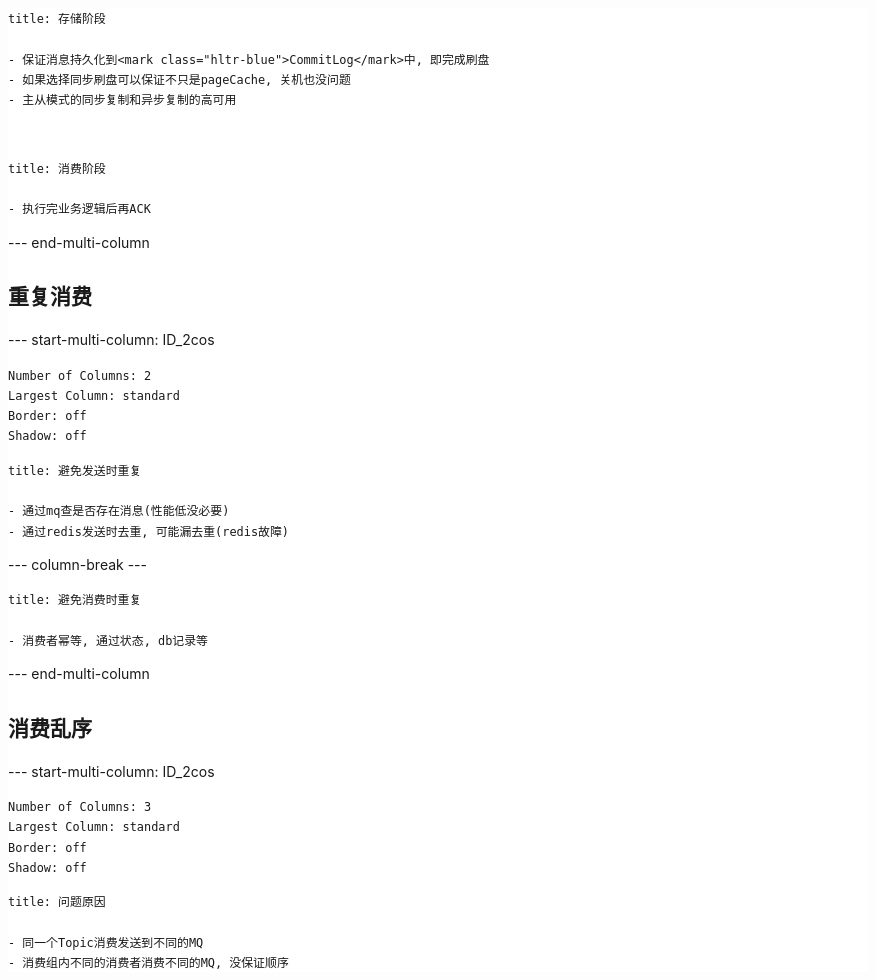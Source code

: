 ~~~ad-grey
title: 存储阶段

- 保证消息持久化到<mark class="hltr-blue">CommitLog</mark>中, 即完成刷盘
- 如果选择同步刷盘可以保证不只是pageCache, 关机也没问题
- 主从模式的同步复制和异步复制的高可用
~~~

</br>

~~~ad-success
title: 消费阶段

- 执行完业务逻辑后再ACK
~~~

--- end-multi-column
## 重复消费

--- start-multi-column: ID_2cos
```column-settings
Number of Columns: 2
Largest Column: standard
Border: off
Shadow: off
```

~~~ad-primary
title: 避免发送时重复

- 通过mq查是否存在消息(性能低没必要)
- 通过redis发送时去重, 可能漏去重(redis故障)
~~~

--- column-break ---

~~~ad-grey
title: 避免消费时重复

- 消费者幂等, 通过状态, db记录等
~~~

--- end-multi-column
## 消费乱序

--- start-multi-column: ID_2cos
```column-settings
Number of Columns: 3
Largest Column: standard
Border: off
Shadow: off
```

~~~ad-primk'j'jary
title: 问题原因

- 同一个Topic消费发送到不同的MQ
- 消费组内不同的消费者消费不同的MQ, 没保证顺序
~~~
